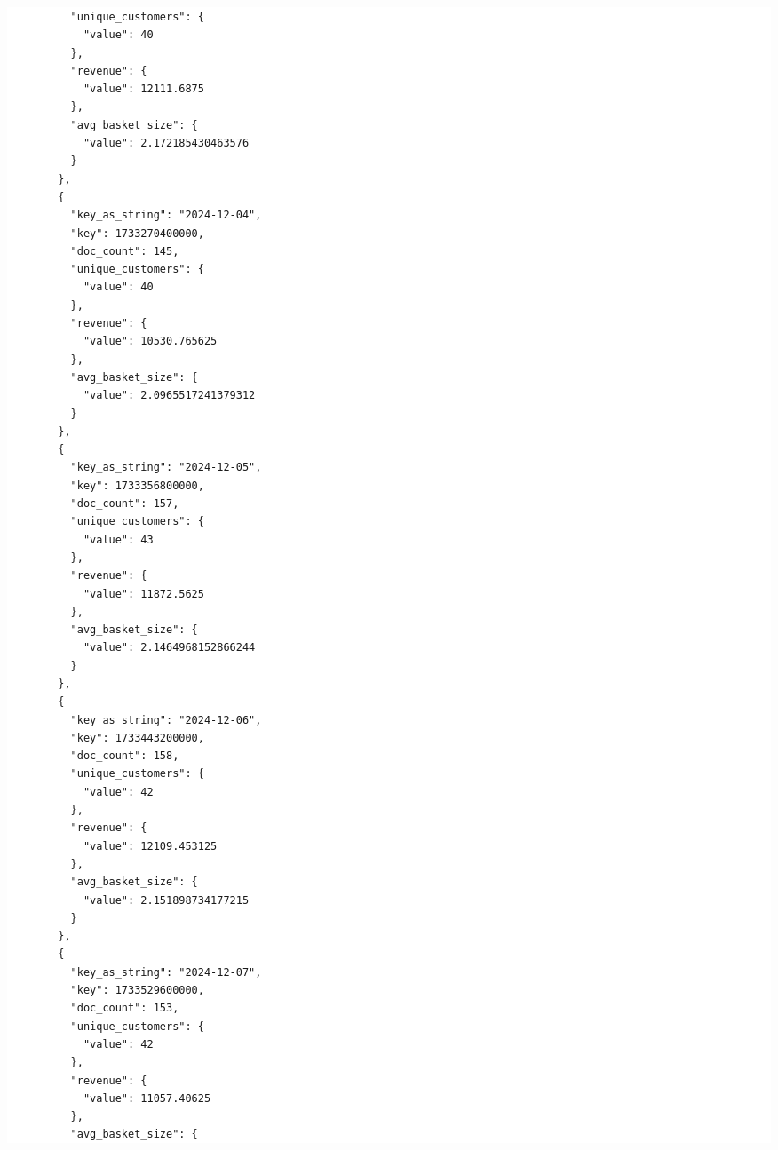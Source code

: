 ```console-result
          "unique_customers": {
            "value": 40
          },
          "revenue": {
            "value": 12111.6875
          },
          "avg_basket_size": {
            "value": 2.172185430463576
          }
        },
        {
          "key_as_string": "2024-12-04",
          "key": 1733270400000,
          "doc_count": 145,
          "unique_customers": {
            "value": 40
          },
          "revenue": {
            "value": 10530.765625
          },
          "avg_basket_size": {
            "value": 2.0965517241379312
          }
        },
        {
          "key_as_string": "2024-12-05",
          "key": 1733356800000,
          "doc_count": 157,
          "unique_customers": {
            "value": 43
          },
          "revenue": {
            "value": 11872.5625
          },
          "avg_basket_size": {
            "value": 2.1464968152866244
          }
        },
        {
          "key_as_string": "2024-12-06",
          "key": 1733443200000,
          "doc_count": 158,
          "unique_customers": {
            "value": 42
          },
          "revenue": {
            "value": 12109.453125
          },
          "avg_basket_size": {
            "value": 2.151898734177215
          }
        },
        {
          "key_as_string": "2024-12-07",
          "key": 1733529600000,
          "doc_count": 153,
          "unique_customers": {
            "value": 42
          },
          "revenue": {
            "value": 11057.40625
          },
          "avg_basket_size": {
```